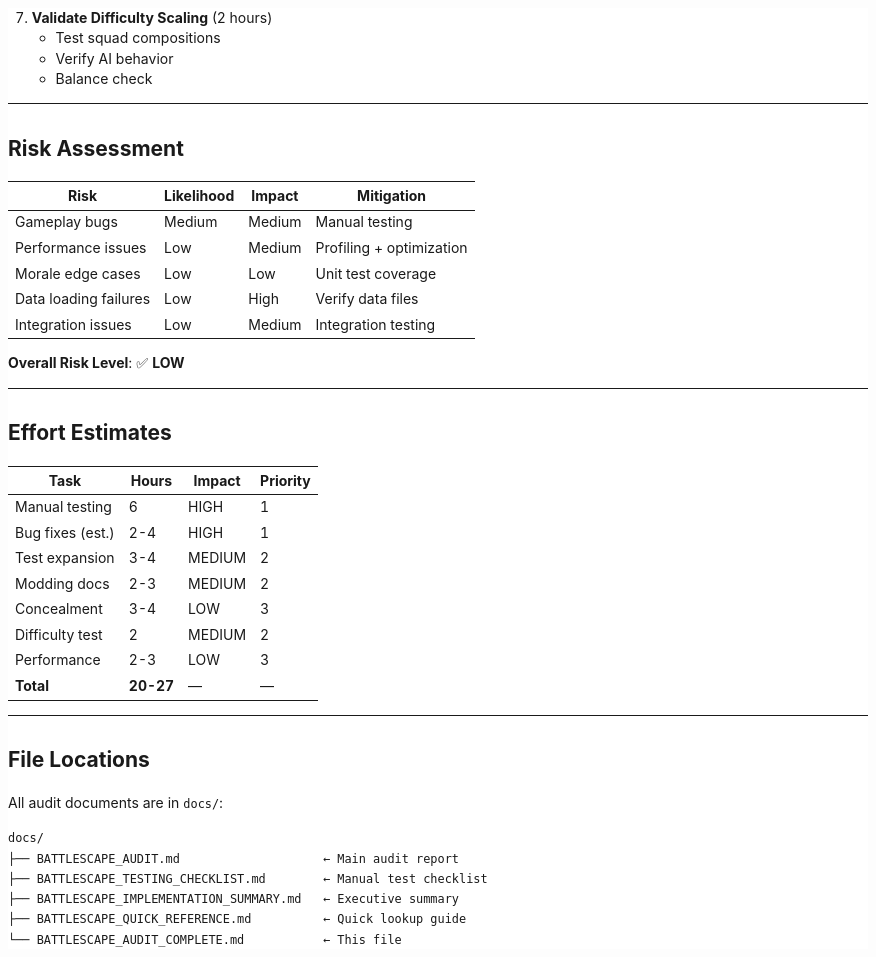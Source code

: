 7. **Validate Difficulty Scaling** (2 hours)
   - Test squad compositions
   - Verify AI behavior
   - Balance check

---

## Risk Assessment

| Risk | Likelihood | Impact | Mitigation |
|------|------------|--------|-----------|
| Gameplay bugs | Medium | Medium | Manual testing |
| Performance issues | Low | Medium | Profiling + optimization |
| Morale edge cases | Low | Low | Unit test coverage |
| Data loading failures | Low | High | Verify data files |
| Integration issues | Low | Medium | Integration testing |

**Overall Risk Level**: ✅ **LOW**

---

## Effort Estimates

| Task | Hours | Impact | Priority |
|------|-------|--------|----------|
| Manual testing | 6 | HIGH | 1 |
| Bug fixes (est.) | 2-4 | HIGH | 1 |
| Test expansion | 3-4 | MEDIUM | 2 |
| Modding docs | 2-3 | MEDIUM | 2 |
| Concealment | 3-4 | LOW | 3 |
| Difficulty test | 2 | MEDIUM | 2 |
| Performance | 2-3 | LOW | 3 |
| **Total** | **20-27** | — | — |

---

## File Locations

All audit documents are in `docs/`:

```
docs/
├── BATTLESCAPE_AUDIT.md                    ← Main audit report
├── BATTLESCAPE_TESTING_CHECKLIST.md        ← Manual test checklist
├── BATTLESCAPE_IMPLEMENTATION_SUMMARY.md   ← Executive summary
├── BATTLESCAPE_QUICK_REFERENCE.md          ← Quick lookup guide
└── BATTLESCAPE_AUDIT_COMPLETE.md           ← This file
```
